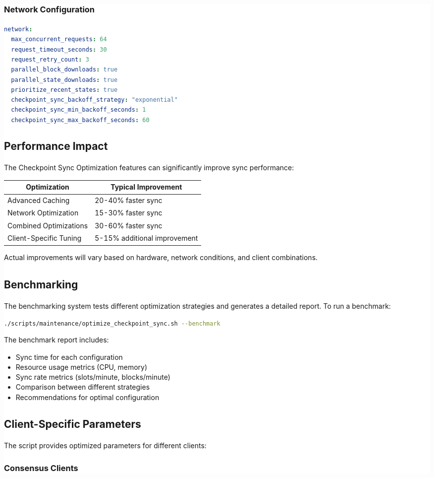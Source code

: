 ### Network Configuration

```yaml
network:
  max_concurrent_requests: 64
  request_timeout_seconds: 30
  request_retry_count: 3
  parallel_block_downloads: true
  parallel_state_downloads: true
  prioritize_recent_states: true
  checkpoint_sync_backoff_strategy: "exponential"
  checkpoint_sync_min_backoff_seconds: 1
  checkpoint_sync_max_backoff_seconds: 60
```

## Performance Impact

The Checkpoint Sync Optimization features can significantly improve sync performance:

| Optimization | Typical Improvement |
|--------------|---------------------|
| Advanced Caching | 20-40% faster sync |
| Network Optimization | 15-30% faster sync |
| Combined Optimizations | 30-60% faster sync |
| Client-Specific Tuning | 5-15% additional improvement |

Actual improvements will vary based on hardware, network conditions, and client combinations.

## Benchmarking

The benchmarking system tests different optimization strategies and generates a detailed report. To run a benchmark:

```bash
./scripts/maintenance/optimize_checkpoint_sync.sh --benchmark
```

The benchmark report includes:

- Sync time for each configuration
- Resource usage metrics (CPU, memory)
- Sync rate metrics (slots/minute, blocks/minute)
- Comparison between different strategies
- Recommendations for optimal configuration

## Client-Specific Parameters

The script provides optimized parameters for different clients:

### Consensus Clients
